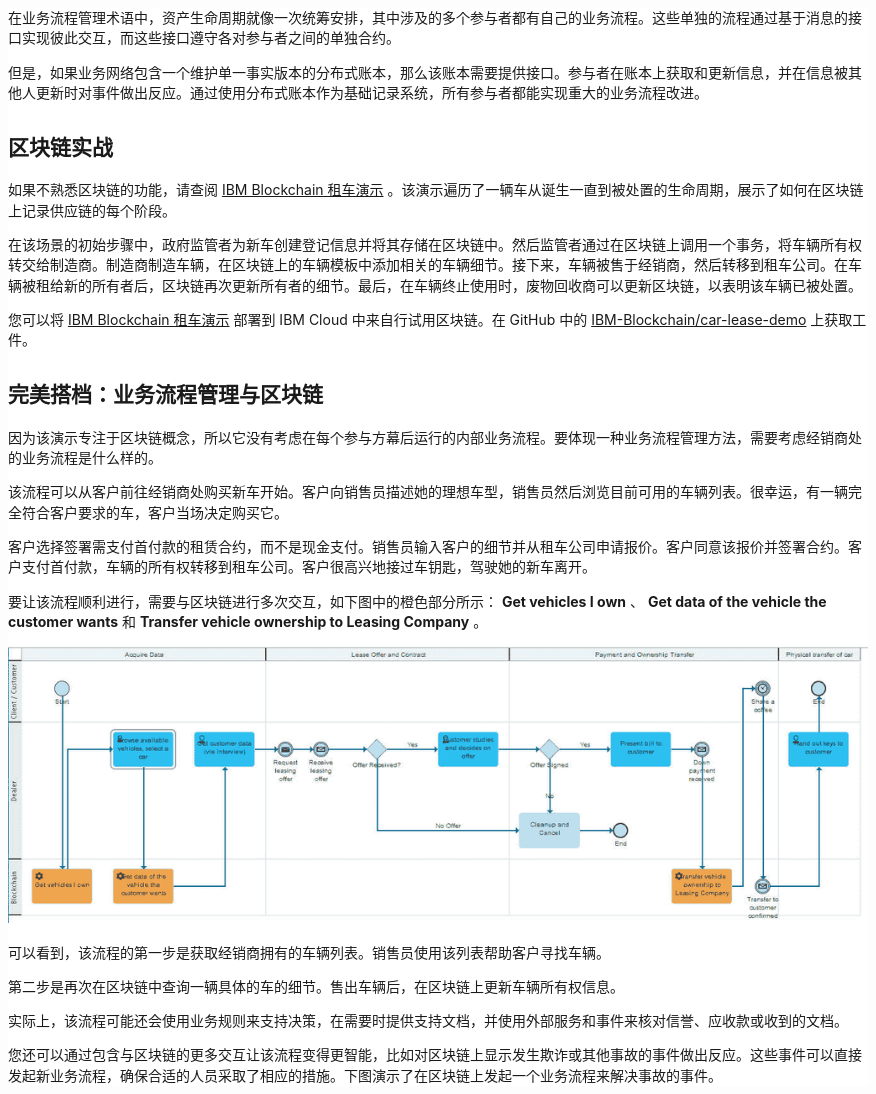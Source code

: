 在业务流程管理术语中，资产生命周期就像一次统筹安排，其中涉及的多个参与者都有自己的业务流程。这些单独的流程通过基于消息的接口实现彼此交互，而这些接口遵守各对参与者之间的单独合约。

但是，如果业务网络包含一个维护单一事实版本的分布式账本，那么该账本需要提供接口。参与者在账本上获取和更新信息，并在信息被其他人更新时对事件做出反应。通过使用分布式账本作为基础记录系统，所有参与者都能实现重大的业务流程改进。

## 区块链实战

如果不熟悉区块链的功能，请查阅 [IBM Blockchain 租车演示](https://developer.ibm.com/tv/ibm-blockchain-car-lease-demo/) 。该演示遍历了一辆车从诞生一直到被处置的生命周期，展示了如何在区块链上记录供应链的每个阶段。

在该场景的初始步骤中，政府监管者为新车创建登记信息并将其存储在区块链中。然后监管者通过在区块链上调用一个事务，将车辆所有权转交给制造商。制造商制造车辆，在区块链上的车辆模板中添加相关的车辆细节。接下来，车辆被售于经销商，然后转移到租车公司。在车辆被租给新的所有者后，区块链再次更新所有者的细节。最后，在车辆终止使用时，废物回收商可以更新区块链，以表明该车辆已被处置。

您可以将 [IBM Blockchain 租车演示](https://developer.ibm.com/tv/ibm-blockchain-car-lease-demo/) 部署到 IBM Cloud 中来自行试用区块链。在 GitHub 中的 [IBM-Blockchain/car-lease-demo](https://github.com/IBM-Blockchain/car-lease-demo) 上获取工件。

## 完美搭档：业务流程管理与区块链

因为该演示专注于区块链概念，所以它没有考虑在每个参与方幕后运行的内部业务流程。要体现一种业务流程管理方法，需要考虑经销商处的业务流程是什么样的。

该流程可以从客户前往经销商处购买新车开始。客户向销售员描述她的理想车型，销售员然后浏览目前可用的车辆列表。很幸运，有一辆完全符合客户要求的车，客户当场决定购买它。

客户选择签署需支付首付款的租赁合约，而不是现金支付。销售员输入客户的细节并从租车公司申请报价。客户同意该报价并签署合约。客户支付首付款，车辆的所有权转移到租车公司。客户很高兴地接过车钥匙，驾驶她的新车离开。

要让该流程顺利进行，需要与区块链进行多次交互，如下图中的橙色部分所示： **Get vehicles I own** 、 **Get data of the vehicle the customer wants** 和 **Transfer vehicle ownership to Leasing Company** 。

![一个与区块链交互的销售流程的屏幕截图](img/c2a15429b429043117db6de8ed057840.png)

可以看到，该流程的第一步是获取经销商拥有的车辆列表。销售员使用该列表帮助客户寻找车辆。

第二步是再次在区块链中查询一辆具体的车的细节。售出车辆后，在区块链上更新车辆所有权信息。

实际上，该流程可能还会使用业务规则来支持决策，在需要时提供支持文档，并使用外部服务和事件来核对信誉、应收款或收到的文档。

您还可以通过包含与区块链的更多交互让该流程变得更智能，比如对区块链上显示发生欺诈或其他事故的事件做出反应。这些事件可以直接发起新业务流程，确保合适的人员采取了相应的措施。下图演示了在区块链上发起一个业务流程来解决事故的事件。

